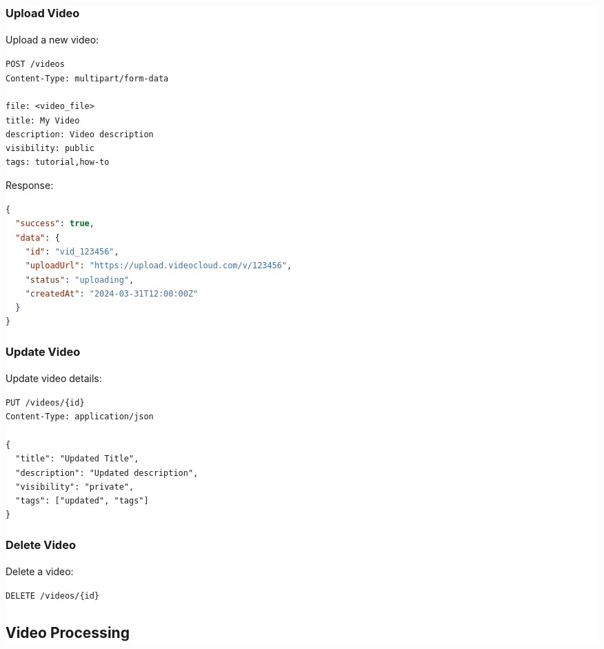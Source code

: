 ### Upload Video

Upload a new video:

```http
POST /videos
Content-Type: multipart/form-data

file: <video_file>
title: My Video
description: Video description
visibility: public
tags: tutorial,how-to
```

Response:

```json
{
  "success": true,
  "data": {
    "id": "vid_123456",
    "uploadUrl": "https://upload.videocloud.com/v/123456",
    "status": "uploading",
    "createdAt": "2024-03-31T12:00:00Z"
  }
}
```

### Update Video

Update video details:

```http
PUT /videos/{id}
Content-Type: application/json

{
  "title": "Updated Title",
  "description": "Updated description",
  "visibility": "private",
  "tags": ["updated", "tags"]
}
```

### Delete Video

Delete a video:

```http
DELETE /videos/{id}
```

## Video Processing
